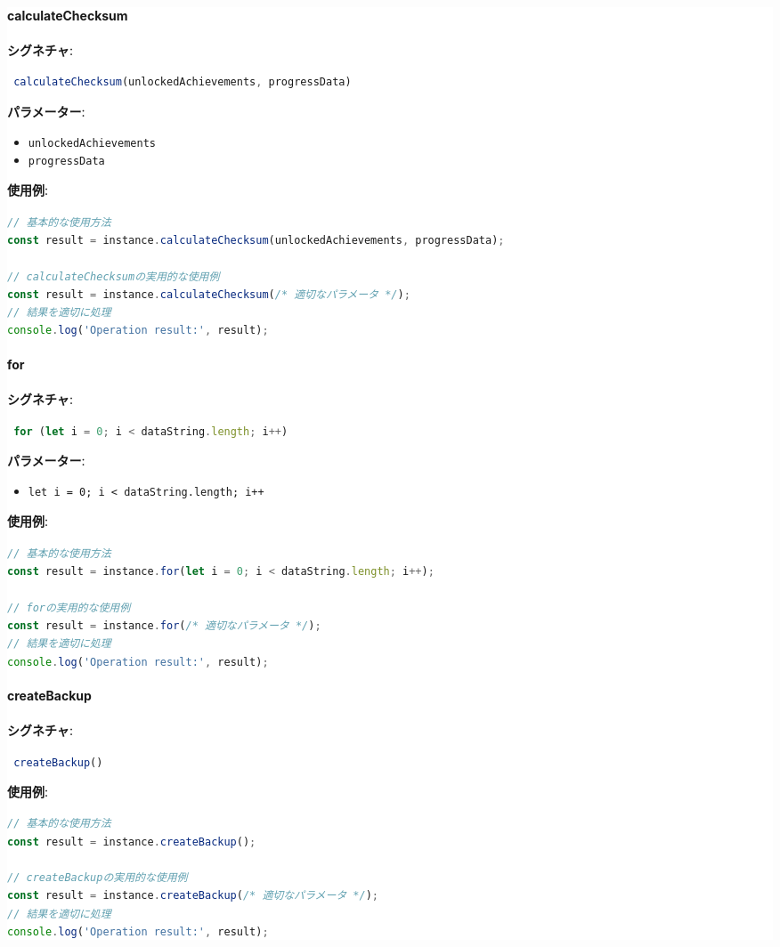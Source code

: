 #### calculateChecksum

**シグネチャ**:
```javascript
 calculateChecksum(unlockedAchievements, progressData)
```

**パラメーター**:
- `unlockedAchievements`
- `progressData`

**使用例**:
```javascript
// 基本的な使用方法
const result = instance.calculateChecksum(unlockedAchievements, progressData);

// calculateChecksumの実用的な使用例
const result = instance.calculateChecksum(/* 適切なパラメータ */);
// 結果を適切に処理
console.log('Operation result:', result);
```

#### for

**シグネチャ**:
```javascript
 for (let i = 0; i < dataString.length; i++)
```

**パラメーター**:
- `let i = 0; i < dataString.length; i++`

**使用例**:
```javascript
// 基本的な使用方法
const result = instance.for(let i = 0; i < dataString.length; i++);

// forの実用的な使用例
const result = instance.for(/* 適切なパラメータ */);
// 結果を適切に処理
console.log('Operation result:', result);
```

#### createBackup

**シグネチャ**:
```javascript
 createBackup()
```

**使用例**:
```javascript
// 基本的な使用方法
const result = instance.createBackup();

// createBackupの実用的な使用例
const result = instance.createBackup(/* 適切なパラメータ */);
// 結果を適切に処理
console.log('Operation result:', result);
```
